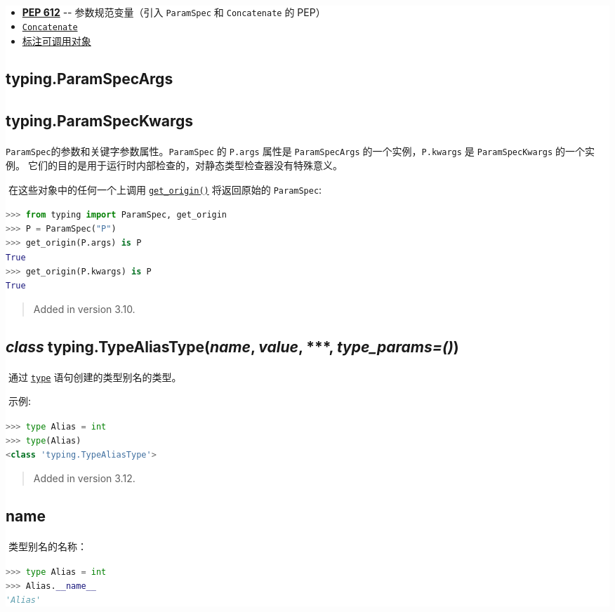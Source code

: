 - [**PEP 612**](https://peps.python.org/pep-0612/) -- 参数规范变量（引入 `ParamSpec` 和 `Concatenate` 的 PEP）
- [`Concatenate`](https://docs.python.org/zh-cn/3.13/library/typing.html#typing.Concatenate)
- [标注可调用对象](https://docs.python.org/zh-cn/3.13/library/typing.html#annotating-callables)

## typing.**ParamSpecArgs**

## typing.**ParamSpecKwargs**

`ParamSpec`的参数和关键字参数属性。``ParamSpec`` 的 `P.args` 属性是 `ParamSpecArgs` 的一个实例，`P.kwargs` 是 `ParamSpecKwargs` 的一个实例。 它们的目的是用于运行时内部检查的，对静态类型检查器没有特殊意义。

​	在这些对象中的任何一个上调用 [`get_origin()`](https://docs.python.org/zh-cn/3.13/library/typing.html#typing.get_origin) 将返回原始的 `ParamSpec`:



``` python
>>> from typing import ParamSpec, get_origin
>>> P = ParamSpec("P")
>>> get_origin(P.args) is P
True
>>> get_origin(P.kwargs) is P
True
```

> Added in version 3.10.
>

## *class* typing.**TypeAliasType**(*name*, *value*, ***, *type_params=()*)

​	通过 [`type`](https://docs.python.org/zh-cn/3.13/reference/simple_stmts.html#type) 语句创建的类型别名的类型。

​	示例:



``` python
>>> type Alias = int
>>> type(Alias)
<class 'typing.TypeAliasType'>
```

> Added in version 3.12.
>

## **__name__**

​	类型别名的名称：



``` python
>>> type Alias = int
>>> Alias.__name__
'Alias'
```
